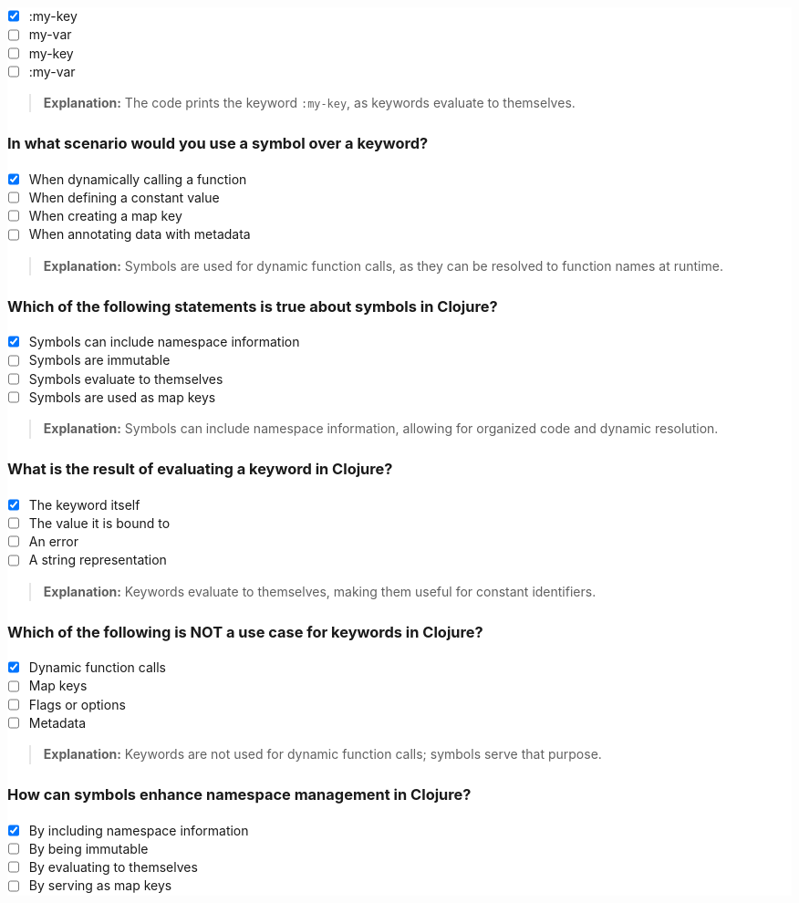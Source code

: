 - [x] :my-key
- [ ] my-var
- [ ] my-key
- [ ] :my-var

> **Explanation:** The code prints the keyword `:my-key`, as keywords evaluate to themselves.

### In what scenario would you use a symbol over a keyword?

- [x] When dynamically calling a function
- [ ] When defining a constant value
- [ ] When creating a map key
- [ ] When annotating data with metadata

> **Explanation:** Symbols are used for dynamic function calls, as they can be resolved to function names at runtime.

### Which of the following statements is true about symbols in Clojure?

- [x] Symbols can include namespace information
- [ ] Symbols are immutable
- [ ] Symbols evaluate to themselves
- [ ] Symbols are used as map keys

> **Explanation:** Symbols can include namespace information, allowing for organized code and dynamic resolution.

### What is the result of evaluating a keyword in Clojure?

- [x] The keyword itself
- [ ] The value it is bound to
- [ ] An error
- [ ] A string representation

> **Explanation:** Keywords evaluate to themselves, making them useful for constant identifiers.

### Which of the following is NOT a use case for keywords in Clojure?

- [x] Dynamic function calls
- [ ] Map keys
- [ ] Flags or options
- [ ] Metadata

> **Explanation:** Keywords are not used for dynamic function calls; symbols serve that purpose.

### How can symbols enhance namespace management in Clojure?

- [x] By including namespace information
- [ ] By being immutable
- [ ] By evaluating to themselves
- [ ] By serving as map keys
